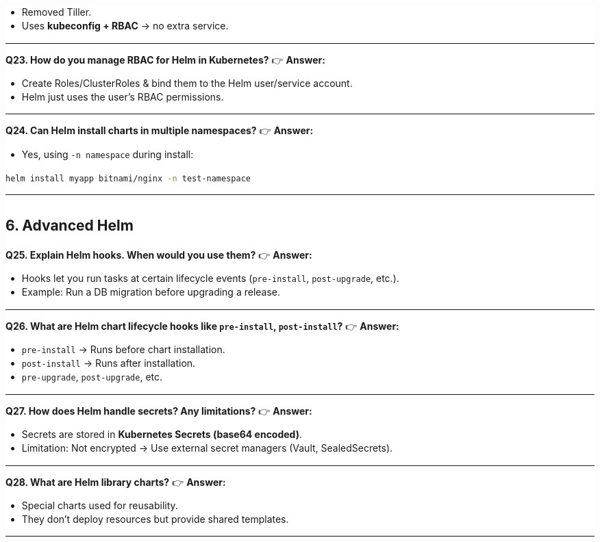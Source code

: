* Removed Tiller.
* Uses **kubeconfig + RBAC** → no extra service.

---

**Q23. How do you manage RBAC for Helm in Kubernetes?**
👉 **Answer:**

* Create Roles/ClusterRoles & bind them to the Helm user/service account.
* Helm just uses the user’s RBAC permissions.

---

**Q24. Can Helm install charts in multiple namespaces?**
👉 **Answer:**

* Yes, using `-n namespace` during install:

```bash
helm install myapp bitnami/nginx -n test-namespace
```

---

## 6. **Advanced Helm**

**Q25. Explain Helm hooks. When would you use them?**
👉 **Answer:**

* Hooks let you run tasks at certain lifecycle events (`pre-install`, `post-upgrade`, etc.).
* Example: Run a DB migration before upgrading a release.

---

**Q26. What are Helm chart lifecycle hooks like `pre-install`, `post-install`?**
👉 **Answer:**

* `pre-install` → Runs before chart installation.
* `post-install` → Runs after installation.
* `pre-upgrade`, `post-upgrade`, etc.

---

**Q27. How does Helm handle secrets? Any limitations?**
👉 **Answer:**

* Secrets are stored in **Kubernetes Secrets (base64 encoded)**.
* Limitation: Not encrypted → Use external secret managers (Vault, SealedSecrets).

---

**Q28. What are Helm library charts?**
👉 **Answer:**

* Special charts used for reusability.
* They don’t deploy resources but provide shared templates.

---
